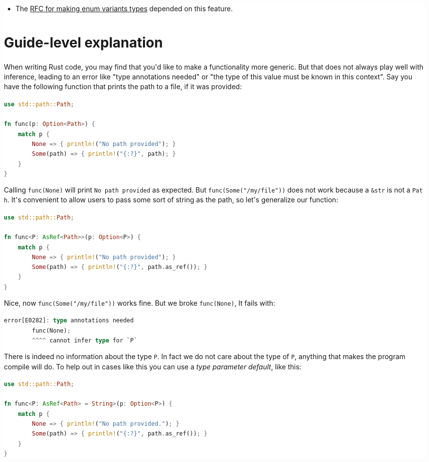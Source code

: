 - The [RFC for making enum variants types](https://github.com/rust-lang/rfcs/pull/1450) depended on this feature.

# Guide-level explanation

When writing Rust code, you may find that you'd like to make a functionality more generic. But that does not always play well with inference, leading to an error like "type annotations needed" or "the type of this value must be known in this context". Say you have the following function that prints the path to a file, if it was provided:

```rust
use std::path::Path;

fn func(p: Option<Path>) {
    match p {
        None => { println!("No path provided"); }
        Some(path) => { println!("{:?}", path); }
    }
}
```

Calling `func(None)` will print `No path provided` as expected. But `func(Some("/my/file"))` does not work because a `&str` is not a `Path`. It's convenient to allow users to pass some sort of string as the path, so let's generalize our function:

```rust
use std::path::Path;

fn func<P: AsRef<Path>>(p: Option<P>) {
    match p {
        None => { println!("No path provided"); }
        Some(path) => { println!("{:?}", path.as_ref()); }
    }
}
```

Nice, now `func(Some("/my/file"))` works fine. But we broke `func(None)`, It fails with:

```rust
error[E0282]: type annotations needed
        func(None);
        ^^^^ cannot infer type for `P`
```

There is indeed no information about the type `P`. In fact we do not care about the type of `P`, anything that makes the program compile will do. To help out in cases like this you can use a _type parameter default_, like this:

```rust
use std::path::Path;

fn func<P: AsRef<Path> = String>(p: Option<P>) {
    match p {
        None => { println!("No path provided."); }
        Some(path) => { println!("{:?}", path.as_ref()); }
    }
}
```
